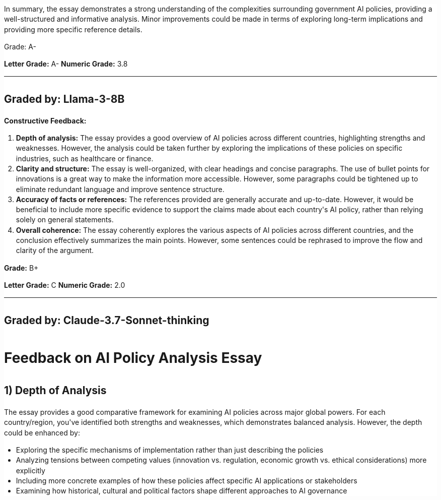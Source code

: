 In summary, the essay demonstrates a strong understanding of the complexities surrounding government AI policies, providing a well-structured and informative analysis. Minor improvements could be made in terms of exploring long-term implications and providing more specific reference details.

Grade: A-

**Letter Grade:** A-
**Numeric Grade:** 3.8

---

## Graded by: Llama-3-8B

**Constructive Feedback:**

1. **Depth of analysis:** The essay provides a good overview of AI policies across different countries, highlighting strengths and weaknesses. However, the analysis could be taken further by exploring the implications of these policies on specific industries, such as healthcare or finance.
2. **Clarity and structure:** The essay is well-organized, with clear headings and concise paragraphs. The use of bullet points for innovations is a great way to make the information more accessible. However, some paragraphs could be tightened up to eliminate redundant language and improve sentence structure.
3. **Accuracy of facts or references:** The references provided are generally accurate and up-to-date. However, it would be beneficial to include more specific evidence to support the claims made about each country's AI policy, rather than relying solely on general statements.
4. **Overall coherence:** The essay coherently explores the various aspects of AI policies across different countries, and the conclusion effectively summarizes the main points. However, some sentences could be rephrased to improve the flow and clarity of the argument.

**Grade:** B+

**Letter Grade:** C
**Numeric Grade:** 2.0

---

## Graded by: Claude-3.7-Sonnet-thinking

# Feedback on AI Policy Analysis Essay

## 1) Depth of Analysis
The essay provides a good comparative framework for examining AI policies across major global powers. For each country/region, you've identified both strengths and weaknesses, which demonstrates balanced analysis. However, the depth could be enhanced by:
- Exploring the specific mechanisms of implementation rather than just describing the policies
- Analyzing tensions between competing values (innovation vs. regulation, economic growth vs. ethical considerations) more explicitly
- Including more concrete examples of how these policies affect specific AI applications or stakeholders
- Examining how historical, cultural and political factors shape different approaches to AI governance

